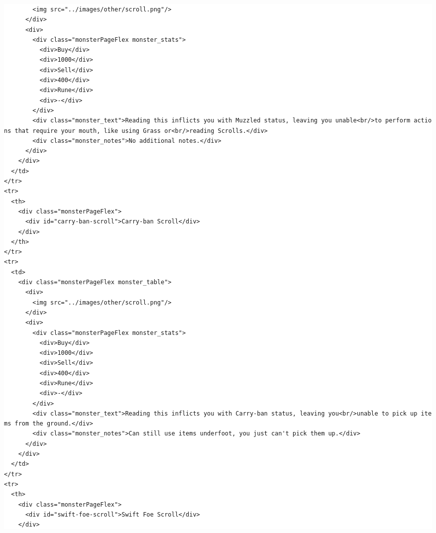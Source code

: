             <img src="../images/other/scroll.png"/>
          </div>
          <div>
            <div class="monsterPageFlex monster_stats">
              <div>Buy</div>
              <div>1000</div>
              <div>Sell</div>
              <div>400</div>
              <div>Rune</div>
              <div>-</div>
            </div>
            <div class="monster_text">Reading this inflicts you with Muzzled status, leaving you unable<br/>to perform actions that require your mouth, like using Grass or<br/>reading Scrolls.</div>
            <div class="monster_notes">No additional notes.</div>
          </div>
        </div>
      </td>
    </tr>
    <tr>
      <th>
        <div class="monsterPageFlex">
          <div id="carry-ban-scroll">Carry-ban Scroll</div>
        </div>
      </th>
    </tr>
    <tr>
      <td>
        <div class="monsterPageFlex monster_table">
          <div>
            <img src="../images/other/scroll.png"/>
          </div>
          <div>
            <div class="monsterPageFlex monster_stats">
              <div>Buy</div>
              <div>1000</div>
              <div>Sell</div>
              <div>400</div>
              <div>Rune</div>
              <div>-</div>
            </div>
            <div class="monster_text">Reading this inflicts you with Carry-ban status, leaving you<br/>unable to pick up items from the ground.</div>
            <div class="monster_notes">Can still use items underfoot, you just can't pick them up.</div>
          </div>
        </div>
      </td>
    </tr>
    <tr>
      <th>
        <div class="monsterPageFlex">
          <div id="swift-foe-scroll">Swift Foe Scroll</div>
        </div>
